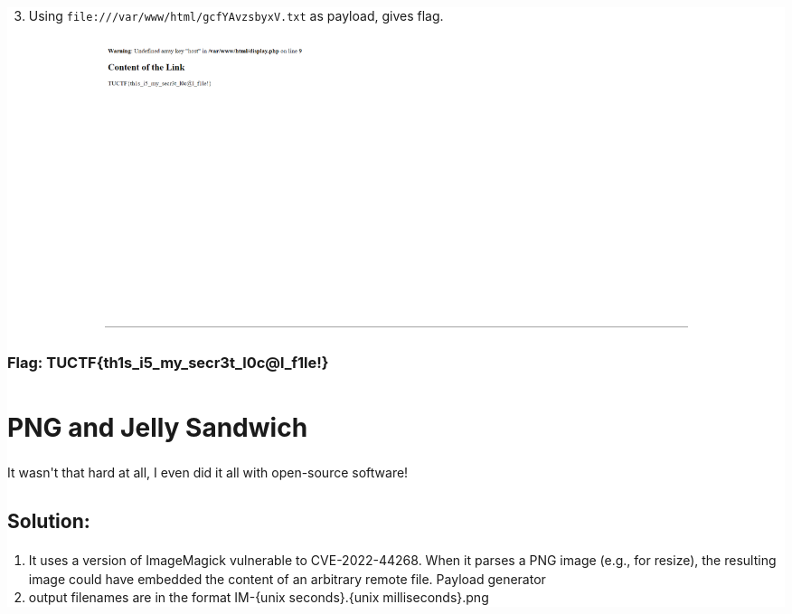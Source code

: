 </p>

3. Using `file:///var/www/html/gcfYAvzsbyxV.txt` as payload, gives flag.
<p align="center">
  <img src="./PHP Practice/php_practice_flag.png" alt="result" width="75%">
</p>

### Flag: TUCTF{th1s_i5_my_secr3t_l0c@l_f1le!}

# PNG and Jelly Sandwich

It wasn't that hard at all, I even did it all with open-source software!

## Solution:

1. It uses a version of ImageMagick vulnerable to CVE-2022-44268. When it parses a PNG image (e.g., for resize), the resulting image could have embedded the content of an arbitrary remote file. <a src="https://github.com/Sybil-Scan/imagemagick-lfi-poc">Payload generator</a>
2. output filenames are in the format IM-{unix seconds}.{unix milliseconds}.png
